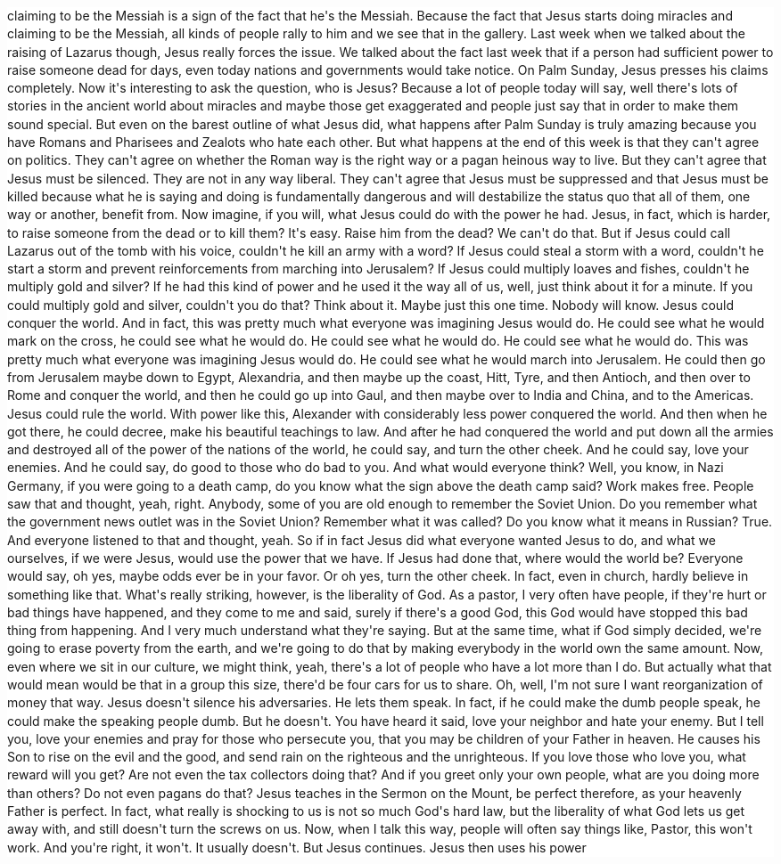 claiming to be the Messiah is a sign of the fact that he's the Messiah. Because the fact that Jesus starts doing miracles and claiming to be the Messiah, all kinds of people rally to him and we see that in the gallery. Last week when we talked about the raising of Lazarus though, Jesus really forces the issue. We talked about the fact last week that if a person had sufficient power to raise someone dead for days, even today nations and governments would take notice. On Palm Sunday, Jesus presses his claims completely. Now it's interesting to ask the question, who is Jesus? Because a lot of people today will say, well there's lots of stories in the ancient world about miracles and maybe those get exaggerated and people just say that in order to make them sound special. But even on the barest outline of what Jesus did, what happens after Palm Sunday is truly amazing because you have Romans and Pharisees and Zealots who hate each other. But what happens at the end of this week is that they can't agree on politics. They can't agree on whether the Roman way is the right way or a pagan heinous way to live. But they can't agree that Jesus must be silenced. They are not in any way liberal. They can't agree that Jesus must be suppressed and that Jesus must be killed because what he is saying and doing is fundamentally dangerous and will destabilize the status quo that all of them, one way or another, benefit from. Now imagine, if you will, what Jesus could do with the power he had. Jesus, in fact, which is harder, to raise someone from the dead or to kill them? It's easy. Raise him from the dead? We can't do that. But if Jesus could call Lazarus out of the tomb with his voice, couldn't he kill an army with a word? If Jesus could steal a storm with a word, couldn't he start a storm and prevent reinforcements from marching into Jerusalem? If Jesus could multiply loaves and fishes, couldn't he multiply gold and silver? If he had this kind of power and he used it the way all of us, well, just think about it for a minute. If you could multiply gold and silver, couldn't you do that? Think about it. Maybe just this one time. Nobody will know. Jesus could conquer the world. And in fact, this was pretty much what everyone was imagining Jesus would do. He could see what he would mark on the cross, he could see what he would do. He could see what he would do. He could see what he would do. This was pretty much what everyone was imagining Jesus would do. He could see what he would march into Jerusalem. He could then go from Jerusalem maybe down to Egypt, Alexandria, and then maybe up the coast, Hitt, Tyre, and then Antioch, and then over to Rome and conquer the world, and then he could go up into Gaul, and then maybe over to India and China, and to the Americas. Jesus could rule the world. With power like this, Alexander with considerably less power conquered the world. And then when he got there, he could decree, make his beautiful teachings to law. And after he had conquered the world and put down all the armies and destroyed all of the power of the nations of the world, he could say, and turn the other cheek. And he could say, love your enemies. And he could say, do good to those who do bad to you. And what would everyone think? Well, you know, in Nazi Germany, if you were going to a death camp, do you know what the sign above the death camp said? Work makes free. People saw that and thought, yeah, right. Anybody, some of you are old enough to remember the Soviet Union. Do you remember what the government news outlet was in the Soviet Union? Remember what it was called? Do you know what it means in Russian? True. And everyone listened to that and thought, yeah. So if in fact Jesus did what everyone wanted Jesus to do, and what we ourselves, if we were Jesus, would use the power that we have. If Jesus had done that, where would the world be? Everyone would say, oh yes, maybe odds ever be in your favor. Or oh yes, turn the other cheek. In fact, even in church, hardly believe in something like that. What's really striking, however, is the liberality of God. As a pastor, I very often have people, if they're hurt or bad things have happened, and they come to me and said, surely if there's a good God, this God would have stopped this bad thing from happening. And I very much understand what they're saying. But at the same time, what if God simply decided, we're going to erase poverty from the earth, and we're going to do that by making everybody in the world own the same amount. Now, even where we sit in our culture, we might think, yeah, there's a lot of people who have a lot more than I do. But actually what that would mean would be that in a group this size, there'd be four cars for us to share. Oh, well, I'm not sure I want reorganization of money that way. Jesus doesn't silence his adversaries. He lets them speak. In fact, if he could make the dumb people speak, he could make the speaking people dumb. But he doesn't. You have heard it said, love your neighbor and hate your enemy. But I tell you, love your enemies and pray for those who persecute you, that you may be children of your Father in heaven. He causes his Son to rise on the evil and the good, and send rain on the righteous and the unrighteous. If you love those who love you, what reward will you get? Are not even the tax collectors doing that? And if you greet only your own people, what are you doing more than others? Do not even pagans do that? Jesus teaches in the Sermon on the Mount, be perfect therefore, as your heavenly Father is perfect. In fact, what really is shocking to us is not so much God's hard law, but the liberality of what God lets us get away with, and still doesn't turn the screws on us. Now, when I talk this way, people will often say things like, Pastor, this won't work. And you're right, it won't. It usually doesn't. But Jesus continues. Jesus then uses his power
